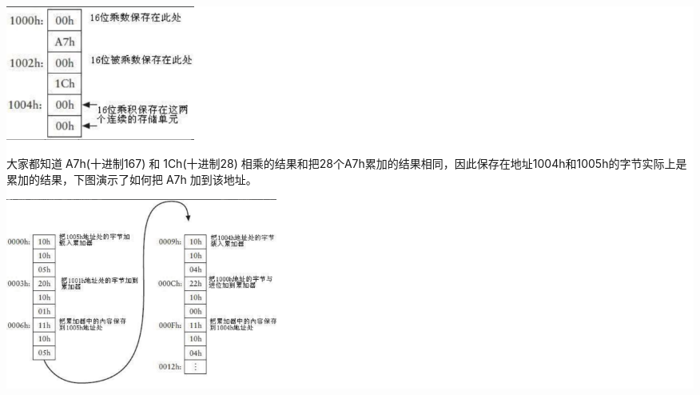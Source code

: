 <img src="image/image-20241217111024101.png" alt="image-20241217111024101" style="zoom:33%;" />

大家都知道 A7h(十进制167) 和 1Ch(十进制28) 相乘的结果和把28个A7h累加的结果相同，因此保存在地址1004h和1005h的字节实际上是累加的结果，下图演示了如何把 A7h 加到该地址。

<img src="image/image-20241217111045338.png" alt="image-20241217111045338" style="zoom:33%;" />
